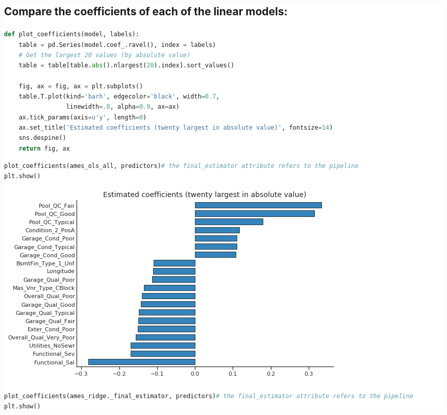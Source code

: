 

## Compare the coefficients of each of the linear models:


```python
def plot_coefficients(model, labels):
    table = pd.Series(model.coef_.ravel(), index = labels)
    # Get the largest 20 values (by absolute value)
    table = table[table.abs().nlargest(20).index].sort_values()

    fig, ax = fig, ax = plt.subplots()
    table.T.plot(kind='barh', edgecolor='black', width=0.7, 
                 linewidth=.8, alpha=0.9, ax=ax)
    ax.tick_params(axis=u'y', length=0) 
    ax.set_title('Estimated coefficients (twenty largest in absolute value)', fontsize=14)
    sns.despine()
    return fig, ax
```


```python
plot_coefficients(ames_ols_all, predictors)# the final_estimator attribute refers to the pipeline
plt.show()
```


    
![png](11-RidgeLassoElasticNet_files/11-RidgeLassoElasticNet_23_0.png)
    



```python
plot_coefficients(ames_ridge._final_estimator, predictors)# the final_estimator attribute refers to the pipeline
plt.show()
```
